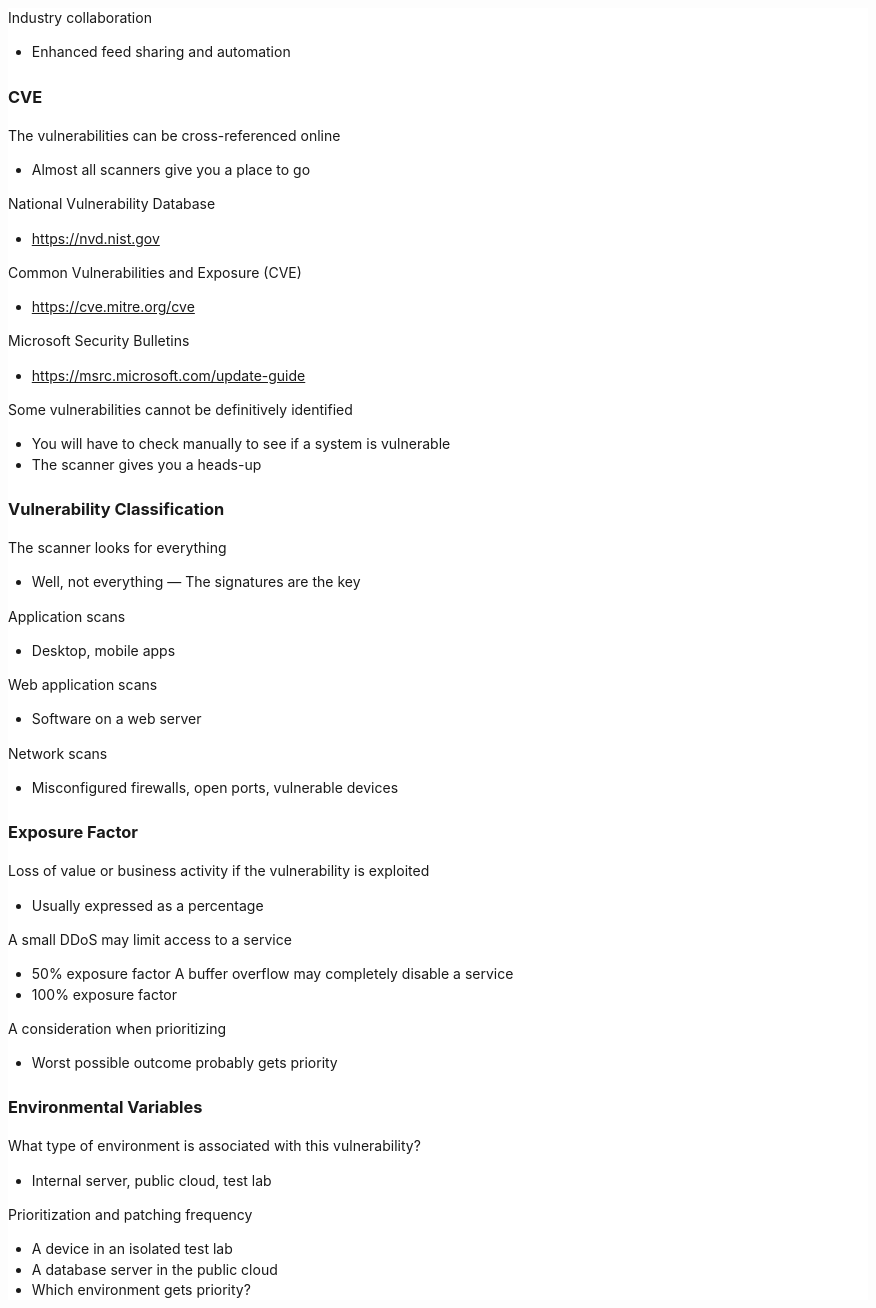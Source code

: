 Industry collaboration
- Enhanced feed sharing and automation

### CVE

The vulnerabilities can be cross-referenced online
- Almost all scanners give you a place to go

National Vulnerability Database
- https://nvd.nist.gov

Common Vulnerabilities and Exposure (CVE)
- https://cve.mitre.org/cve

Microsoft Security Bulletins
- https://msrc.microsoft.com/update-guide

Some vulnerabilities cannot be definitively identified
- You will have to check manually to see if a system is vulnerable
- The scanner gives you a heads-up

### Vulnerability Classification

The scanner looks for everything
- Well, not everything — The signatures are the key

Application scans
- Desktop, mobile apps

Web application scans
- Software on a web server

Network scans
- Misconfigured firewalls, open ports, vulnerable devices

### Exposure Factor

Loss of value or business activity if the vulnerability is exploited
- Usually expressed as a percentage

 A small DDoS may limit access to a service
 - 50% exposure factor
A buffer overflow may completely disable a service
- 100% exposure factor

A consideration when prioritizing
- Worst possible outcome probably gets priority

### Environmental Variables

What type of environment is associated with this vulnerability?
- Internal server, public cloud, test lab

Prioritization and patching frequency 
- A device in an isolated test lab
- A database server in the public cloud
- Which environment gets priority?
